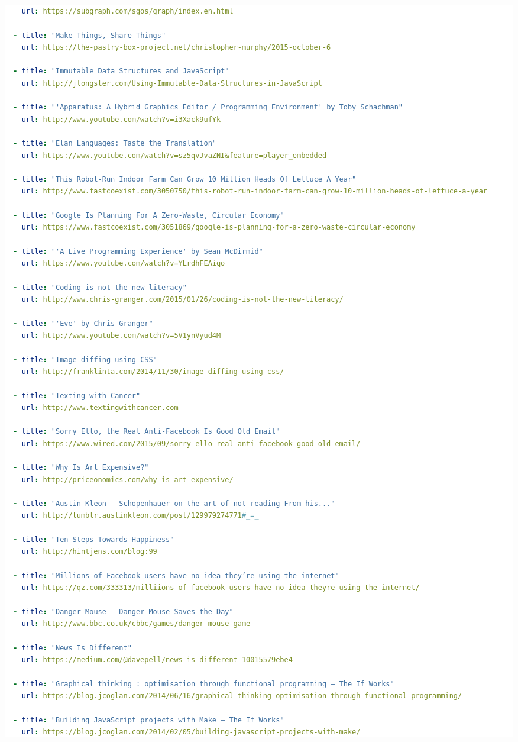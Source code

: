 ```yaml
    url: https://subgraph.com/sgos/graph/index.en.html

  - title: "Make Things, Share Things"
    url: https://the-pastry-box-project.net/christopher-murphy/2015-october-6

  - title: "Immutable Data Structures and JavaScript"
    url: http://jlongster.com/Using-Immutable-Data-Structures-in-JavaScript

  - title: "'Apparatus: A Hybrid Graphics Editor / Programming Environment' by Toby Schachman"
    url: http://www.youtube.com/watch?v=i3Xack9ufYk

  - title: "Elan Languages: Taste the Translation"
    url: https://www.youtube.com/watch?v=sz5qvJvaZNI&feature=player_embedded

  - title: "This Robot-Run Indoor Farm Can Grow 10 Million Heads Of Lettuce A Year"
    url: http://www.fastcoexist.com/3050750/this-robot-run-indoor-farm-can-grow-10-million-heads-of-lettuce-a-year

  - title: "Google Is Planning For A Zero-Waste, Circular Economy"
    url: https://www.fastcoexist.com/3051869/google-is-planning-for-a-zero-waste-circular-economy

  - title: "'A Live Programming Experience' by Sean McDirmid"
    url: https://www.youtube.com/watch?v=YLrdhFEAiqo

  - title: "Coding is not the new literacy"
    url: http://www.chris-granger.com/2015/01/26/coding-is-not-the-new-literacy/

  - title: "'Eve' by Chris Granger"
    url: http://www.youtube.com/watch?v=5V1ynVyud4M

  - title: "Image diffing using CSS"
    url: http://franklinta.com/2014/11/30/image-diffing-using-css/

  - title: "Texting with Cancer"
    url: http://www.textingwithcancer.com

  - title: "Sorry Ello, the Real Anti-Facebook Is Good Old Email"
    url: https://www.wired.com/2015/09/sorry-ello-real-anti-facebook-good-old-email/

  - title: "Why Is Art Expensive?"
    url: http://priceonomics.com/why-is-art-expensive/

  - title: "Austin Kleon — Schopenhauer on the art of not reading From his..."
    url: http://tumblr.austinkleon.com/post/129979274771#_=_

  - title: "Ten Steps Towards Happiness"
    url: http://hintjens.com/blog:99

  - title: "Millions of Facebook users have no idea they’re using the internet"
    url: https://qz.com/333313/milliions-of-facebook-users-have-no-idea-theyre-using-the-internet/

  - title: "Danger Mouse - Danger Mouse Saves the Day"
    url: http://www.bbc.co.uk/cbbc/games/danger-mouse-game

  - title: "News Is Different"
    url: https://medium.com/@davepell/news-is-different-10015579ebe4

  - title: "Graphical thinking : optimisation through functional programming – The If Works"
    url: https://blog.jcoglan.com/2014/06/16/graphical-thinking-optimisation-through-functional-programming/

  - title: "Building JavaScript projects with Make – The If Works"
    url: https://blog.jcoglan.com/2014/02/05/building-javascript-projects-with-make/
```
